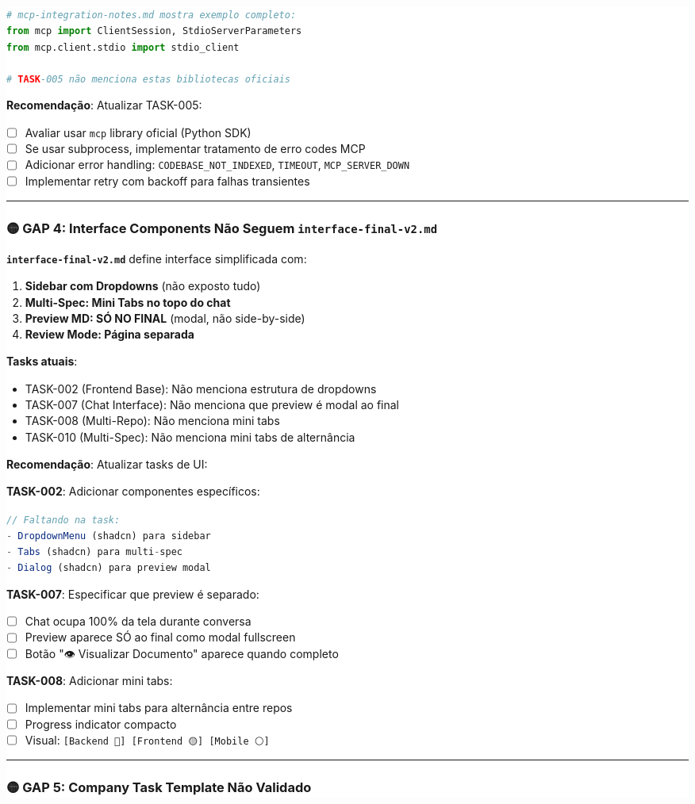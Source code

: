 ```python
# mcp-integration-notes.md mostra exemplo completo:
from mcp import ClientSession, StdioServerParameters
from mcp.client.stdio import stdio_client

# TASK-005 não menciona estas bibliotecas oficiais
```

**Recomendação**: Atualizar TASK-005:
- [ ] Avaliar usar `mcp` library oficial (Python SDK)
- [ ] Se usar subprocess, implementar tratamento de erro codes MCP
- [ ] Adicionar error handling: `CODEBASE_NOT_INDEXED`, `TIMEOUT`, `MCP_SERVER_DOWN`
- [ ] Implementar retry com backoff para falhas transientes

---

### 🟡 GAP 4: Interface Components Não Seguem `interface-final-v2.md`

**`interface-final-v2.md`** define interface simplificada com:
1. **Sidebar com Dropdowns** (não exposto tudo)
2. **Multi-Spec: Mini Tabs no topo do chat**
3. **Preview MD: SÓ NO FINAL** (modal, não side-by-side)
4. **Review Mode: Página separada**

**Tasks atuais**:
- TASK-002 (Frontend Base): Não menciona estrutura de dropdowns
- TASK-007 (Chat Interface): Não menciona que preview é modal ao final
- TASK-008 (Multi-Repo): Não menciona mini tabs
- TASK-010 (Multi-Spec): Não menciona mini tabs de alternância

**Recomendação**: Atualizar tasks de UI:

**TASK-002**: Adicionar componentes específicos:
```typescript
// Faltando na task:
- DropdownMenu (shadcn) para sidebar
- Tabs (shadcn) para multi-spec
- Dialog (shadcn) para preview modal
```

**TASK-007**: Especificar que preview é separado:
- [ ] Chat ocupa 100% da tela durante conversa
- [ ] Preview aparece SÓ ao final como modal fullscreen
- [ ] Botão "👁️ Visualizar Documento" aparece quando completo

**TASK-008**: Adicionar mini tabs:
- [ ] Implementar mini tabs para alternância entre repos
- [ ] Progress indicator compacto
- [ ] Visual: `[Backend 🔴] [Frontend 🟡] [Mobile ⚪]`

---

### 🟡 GAP 5: Company Task Template Não Validado
